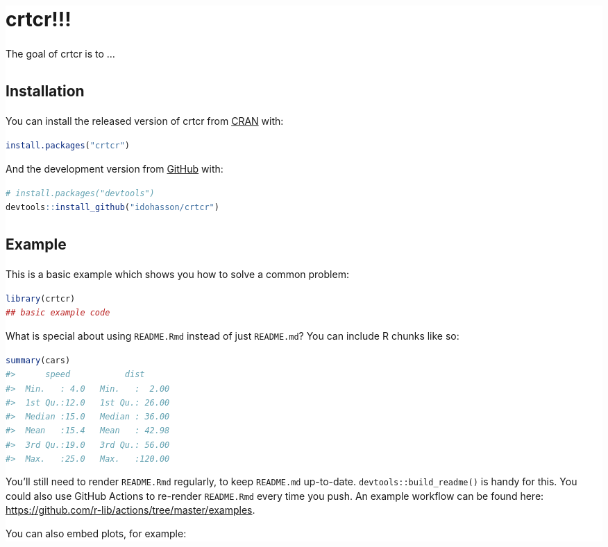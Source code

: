 


# crtcr!!!




The goal of crtcr is to …

## Installation

You can install the released version of crtcr from
[CRAN](https://CRAN.R-project.org) with:

``` r
install.packages("crtcr")
```

And the development version from [GitHub](https://github.com/) with:

``` r
# install.packages("devtools")
devtools::install_github("idohasson/crtcr")
```

## Example

This is a basic example which shows you how to solve a common problem:

``` r
library(crtcr)
## basic example code
```

What is special about using `README.Rmd` instead of just `README.md`?
You can include R chunks like so:

``` r
summary(cars)
#>      speed           dist       
#>  Min.   : 4.0   Min.   :  2.00  
#>  1st Qu.:12.0   1st Qu.: 26.00  
#>  Median :15.0   Median : 36.00  
#>  Mean   :15.4   Mean   : 42.98  
#>  3rd Qu.:19.0   3rd Qu.: 56.00  
#>  Max.   :25.0   Max.   :120.00
```

You’ll still need to render `README.Rmd` regularly, to keep `README.md`
up-to-date. `devtools::build_readme()` is handy for this. You could also
use GitHub Actions to re-render `README.Rmd` every time you push. An
example workflow can be found here:
<https://github.com/r-lib/actions/tree/master/examples>.

You can also embed plots, for example:

